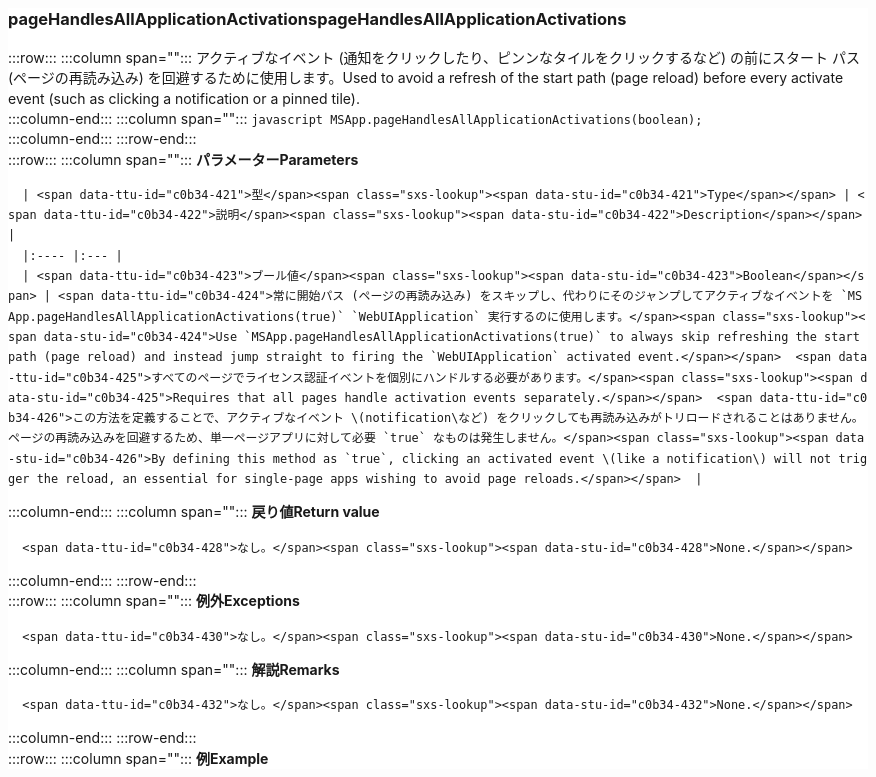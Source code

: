 ### <span data-ttu-id="c0b34-418">pageHandlesAllApplicationActivations</span><span class="sxs-lookup"><span data-stu-id="c0b34-418">pageHandlesAllApplicationActivations</span></span>  

:::row:::
   :::column span="":::
      <span data-ttu-id="c0b34-419">アクティブなイベント \(通知をクリックしたり、ピンンなタイルをクリックするなど) の前にスタート パス (ページの再読み込み) を回避するために使用します。</span><span class="sxs-lookup"><span data-stu-id="c0b34-419">Used to avoid a refresh of the start path (page reload) before every activate event \(such as clicking a notification or a pinned tile\).</span></span>  
   :::column-end:::
   :::column span="":::
      ```javascript
      MSApp.pageHandlesAllApplicationActivations(boolean);
      ```  
   :::column-end:::
:::row-end:::  
:::row:::
   :::column span="":::
      **<span data-ttu-id="c0b34-420">パラメーター</span><span class="sxs-lookup"><span data-stu-id="c0b34-420">Parameters</span></span>**  
      
      | <span data-ttu-id="c0b34-421">型</span><span class="sxs-lookup"><span data-stu-id="c0b34-421">Type</span></span> | <span data-ttu-id="c0b34-422">説明</span><span class="sxs-lookup"><span data-stu-id="c0b34-422">Description</span></span> |  
      |:---- |:--- |  
      | <span data-ttu-id="c0b34-423">ブール値</span><span class="sxs-lookup"><span data-stu-id="c0b34-423">Boolean</span></span> | <span data-ttu-id="c0b34-424">常に開始パス (ページの再読み込み) をスキップし、代わりにそのジャンプしてアクティブなイベントを `MSApp.pageHandlesAllApplicationActivations(true)` `WebUIApplication` 実行するのに使用します。</span><span class="sxs-lookup"><span data-stu-id="c0b34-424">Use `MSApp.pageHandlesAllApplicationActivations(true)` to always skip refreshing the start path (page reload) and instead jump straight to firing the `WebUIApplication` activated event.</span></span>  <span data-ttu-id="c0b34-425">すべてのページでライセンス認証イベントを個別にハンドルする必要があります。</span><span class="sxs-lookup"><span data-stu-id="c0b34-425">Requires that all pages handle activation events separately.</span></span>  <span data-ttu-id="c0b34-426">この方法を定義することで、アクティブなイベント \(notification\など) をクリックしても再読み込みがトリロードされることはありません。ページの再読み込みを回避するため、単一ページアプリに対して必要 `true` なものは発生しません。</span><span class="sxs-lookup"><span data-stu-id="c0b34-426">By defining this method as `true`, clicking an activated event \(like a notification\) will not trigger the reload, an essential for single-page apps wishing to avoid page reloads.</span></span>  |  
   :::column-end:::
   :::column span="":::
      **<span data-ttu-id="c0b34-427">戻り値</span><span class="sxs-lookup"><span data-stu-id="c0b34-427">Return value</span></span>**
      
      <span data-ttu-id="c0b34-428">なし。</span><span class="sxs-lookup"><span data-stu-id="c0b34-428">None.</span></span>  
   :::column-end:::
:::row-end:::  
:::row:::
   :::column span="":::
      **<span data-ttu-id="c0b34-429">例外</span><span class="sxs-lookup"><span data-stu-id="c0b34-429">Exceptions</span></span>**  
      
      <span data-ttu-id="c0b34-430">なし。</span><span class="sxs-lookup"><span data-stu-id="c0b34-430">None.</span></span>  
   :::column-end:::
   :::column span="":::
      **<span data-ttu-id="c0b34-431">解説</span><span class="sxs-lookup"><span data-stu-id="c0b34-431">Remarks</span></span>**  
      
      <span data-ttu-id="c0b34-432">なし。</span><span class="sxs-lookup"><span data-stu-id="c0b34-432">None.</span></span>  
   :::column-end:::
:::row-end:::  
:::row:::
   :::column span="":::
      **<span data-ttu-id="c0b34-433">例</span><span class="sxs-lookup"><span data-stu-id="c0b34-433">Example</span></span>**  
      